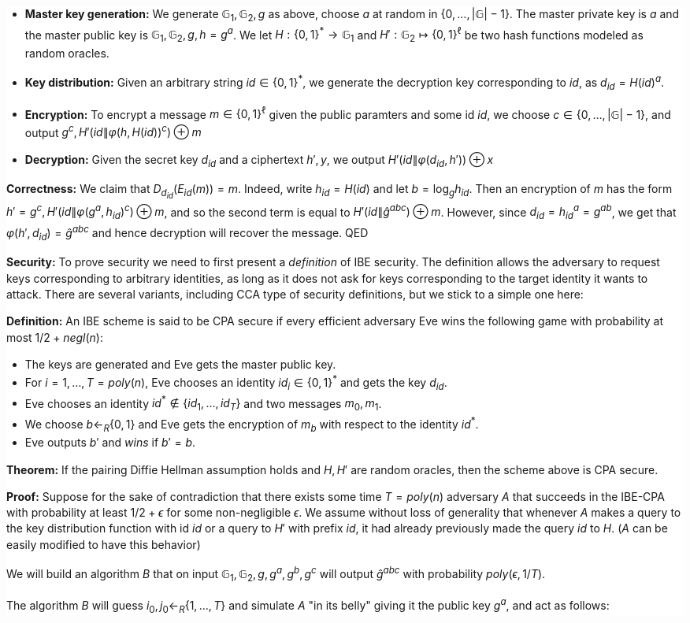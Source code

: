 [^history]: The construction we show was first published in the CRYPTO 2001 conference. The Weil and Tate pairings were used before for cryptographic attacks, but were used for a positive cryptographic result by Antoine Joux in his 2000 paper getting a three-party Diffie Hellman protocol and then Boneh and Franklin used this to obtain an identity based encryption scheme, answering an open question of Shamir. At approximately the same time as these papers, Sakai, Ohgishi and Kasahara presented a paper in the SCIS 2000 conference in Japan showing an identity-based key exchange protocol from pairing. Also [Clifford Cocks](https://en.wikipedia.org/wiki/Clifford_Cocks) (who as we mentioned above in the 1970's invented the RSA scheme at GCHQ before R,S, and A did), also came up in 2001 with a different identity-based encryption scheme using the quadratic residuosity assumption.


* __Master key generation:__ We generate $\mathbb{G}_1,\mathbb{G}_2,g$ as above, choose $a$ at random in $\{0,\ldots,|\mathbb{G}|-1\}$. The master private key is $a$ and the master public key is $\mathbb{G}_1,\mathbb{G}_2,g,h=g^a$. We let $H:\{0,1\}^*\rightarrow\mathbb{G}_1$ and $H':\mathbb{G}_2\mapsto\{0,1\}^\ell$ be two hash functions modeled as random oracles.

* __Key distribution:__  Given an arbitrary string $id\in\{0,1\}^*$, we generate the decryption key corresponding to $id$, as $d_{id} = H(id)^a$.

* __Encryption:__ To encrypt a message $m\in\{0,1\}^\ell$ given the public paramters and some id $id$, we choose $c\in \{0,\ldots,|\mathbb{G}|-1\}$, and output $g^c,H'(id\|\varphi(h,H(id))^c) \oplus m$

* __Decryption:__ Given the secret key $d_{id}$ and a ciphertext $h',y$, we output $H'(id\|\varphi(d_{id},h'))\oplus x$

__Correctness:__ We claim that $D_{d_{id}}(E_{id}(m))=m$. Indeed, write $h_{id}=H(id)$ and let $b=\log_g h_{id}$. Then an encryption of $m$ has the form
$h'=g^c, H'(id\|\varphi(g^a,h_{id})^c) \oplus m$, and so the second term is equal to $H'(id\|\hat{g}^{abc}) \oplus m$.
However, since $d_{id}= h_{id}^a = g^{ab}$, we get that $\varphi(h',d_{id})=\hat{g}^{abc}$ and hence decryption will recover the message. QED

__Security:__ To prove security we need to first present a _definition_ of IBE security.
The definition allows the adversary to request keys corresponding to arbitrary identities, as long as it does not ask for keys corresponding to the target identity it wants to attack.
There are several variants, including CCA type of security definitions, but we stick to a simple one here:

__Definition:__ An IBE scheme is said to be CPA secure if every efficient adversary Eve wins the following game with probability at most $1/2+ negl(n)$:

* The keys are generated and Eve gets the master public key.
* For $i=1,\ldots,T=poly(n)$, Eve chooses an identity $id_i \in \{0,1\}^*$ and gets the key $d_{id}$.
* Eve chooses an identity $id^* \not\in \{id_1,\ldots,id_T\}$ and two messages $m_0,m_1$.
* We choose $b\leftarrow_R\{0,1\}$ and Eve gets the encryption of $m_b$ with respect to the identity $id^*$.
* Eve outputs $b'$ and _wins_ if $b'=b$.


__Theorem:__ If the pairing Diffie Hellman assumption holds and $H,H'$ are random oracles, then the scheme above is CPA secure.

__Proof:__ Suppose for the sake of contradiction that there exists some time $T=poly(n)$ adversary $A$
that succeeds in the IBE-CPA with probability at least $1/2+\epsilon$ for some non-negligible $\epsilon$.
We assume without loss of generality that whenever $A$ makes a query to the key distribution function with id $id$ or a query to $H'$ with prefix $id$, it had already previously made the query $id$ to $H$. ($A$ can be easily modified to have this behavior)

We will build an algorithm $B$ that on input $\mathbb{G}_1,\mathbb{G}_2,g,g^a,g^b,g^c$ will output $\hat{g}^{abc}$ with probability $poly(\epsilon,1/T)$.

The algorithm $B$ will guess $i_0, j_0 \leftarrow_R \{1,\ldots, T\}$ and simulate $A$ "in its belly" giving it the public key $g^a$, and act as follows:
